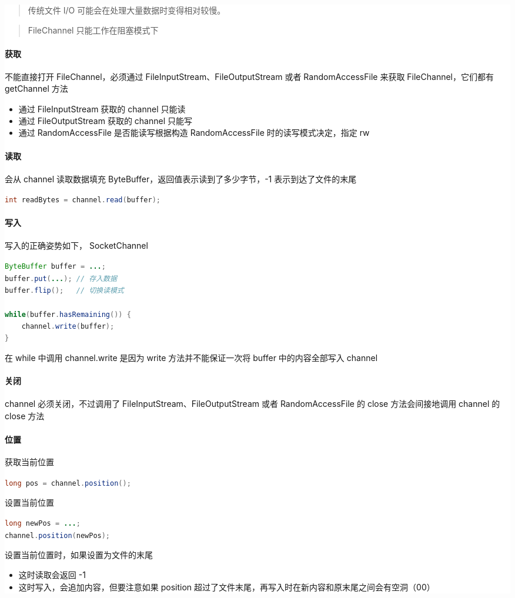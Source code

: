 > 传统文件 I/O 可能会在处理大量数据时变得相对较慢。

> FileChannel 只能工作在阻塞模式下

#### 获取

不能直接打开 FileChannel，必须通过 FileInputStream、FileOutputStream 或者 RandomAccessFile 来获取 FileChannel，它们都有 getChannel 方法

- 通过 FileInputStream 获取的 channel 只能读
- 通过 FileOutputStream 获取的 channel 只能写
- 通过 RandomAccessFile 是否能读写根据构造 RandomAccessFile 时的读写模式决定，指定 rw

#### 读取

会从 channel 读取数据填充 ByteBuffer，返回值表示读到了多少字节，-1 表示到达了文件的末尾

```java
int readBytes = channel.read(buffer);
```

#### 写入

写入的正确姿势如下， SocketChannel

```java
ByteBuffer buffer = ...;
buffer.put(...); // 存入数据
buffer.flip();   // 切换读模式

while(buffer.hasRemaining()) {
    channel.write(buffer);
}
```

在 while 中调用 channel.write 是因为 write 方法并不能保证一次将 buffer 中的内容全部写入 channel

#### 关闭

channel 必须关闭，不过调用了 FileInputStream、FileOutputStream 或者 RandomAccessFile 的 close 方法会间接地调用 channel 的 close 方法

#### 位置

获取当前位置

```java
long pos = channel.position();
```

设置当前位置

```java
long newPos = ...;
channel.position(newPos);
```

设置当前位置时，如果设置为文件的末尾

- 这时读取会返回 -1
- 这时写入，会追加内容，但要注意如果 position 超过了文件末尾，再写入时在新内容和原末尾之间会有空洞（00）
